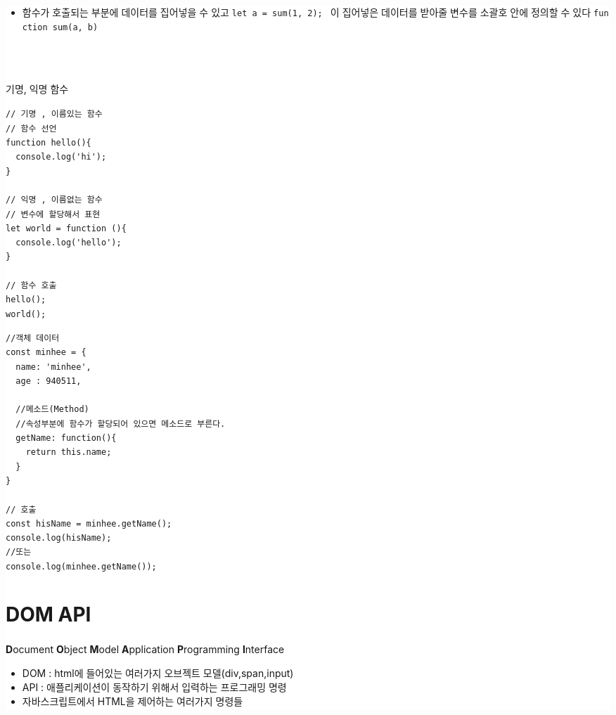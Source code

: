 - 함수가 호출되는 부분에 데이터를 집어넣을 수 있고 `let a = sum(1, 2); ` 이 집어넣은 데이터를 받아줄 변수를 소괄호 안에 정의할 수 있다 `function sum(a, b)`

<br>
<br>

기명, 익명 함수

```
// 기명 , 이름있는 함수
// 함수 선언
function hello(){
  console.log('hi');
}

// 익명 , 이름없는 함수
// 변수에 할당해서 표현
let world = function (){
  console.log('hello');
}

// 함수 호출
hello();
world();
```

```
//객체 데이터
const minhee = {
  name: 'minhee',
  age : 940511,

  //메소드(Method)
  //속성부분에 함수가 할당되어 있으면 메소드로 부른다.
  getName: function(){
    return this.name;
  }
}

// 호출
const hisName = minhee.getName();
console.log(hisName);
//또는
console.log(minhee.getName());
```

# DOM API

**D**ocument **O**bject **M**odel **A**pplication **P**rogramming **I**nterface

- DOM : html에 들어있는 여러가지 오브젝트 모델(div,span,input)
- API : 애플리케이션이 동작하기 위해서 입력하는 프로그래밍 명령
- 자바스크립트에서 HTML을 제어하는 여러가지 명령들
